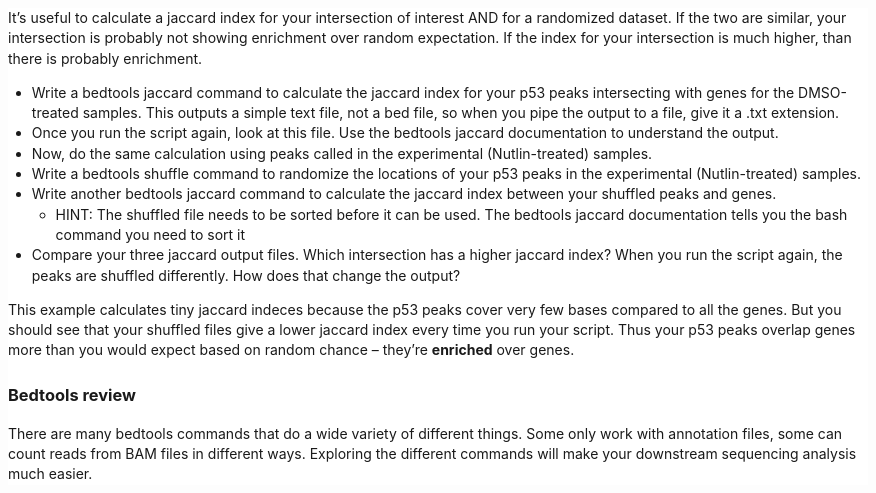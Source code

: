 It’s useful to calculate a jaccard index for your intersection of interest AND for a randomized dataset. If the two are similar, your intersection is probably not showing enrichment over random expectation. If the index for your intersection is much higher, than there is probably enrichment.

- Write a bedtools jaccard command to calculate the jaccard index for your p53 peaks intersecting with genes for the DMSO-treated samples. This outputs a simple text file, not a bed file, so when you pipe the output to a file, give it a .txt extension.
- Once you run the script again, look at this file. Use the bedtools jaccard documentation to understand the output.
- Now, do the same calculation using peaks called in the experimental (Nutlin-treated) samples.
- Write a bedtools shuffle command to randomize the locations of your p53 peaks in the experimental (Nutlin-treated) samples.
- Write another bedtools jaccard command to calculate the jaccard index between your shuffled peaks and genes.
  - HINT: The shuffled file needs to be sorted before it can be used. The bedtools jaccard documentation tells you the bash command you need to sort it
- Compare your three jaccard output files. Which intersection has a higher jaccard index? When you run the script again, the peaks are shuffled differently. How does that change the output?

This example calculates tiny jaccard indeces because the p53 peaks cover very few bases compared to all the genes. But you should see that your shuffled files give a lower jaccard index every time you run your script. Thus your p53 peaks overlap genes more than you would expect based on random chance – they’re **enriched** over genes.

### Bedtools review

There are many bedtools commands that do a wide variety of different things. Some only work with annotation files, some can count reads from BAM files in different ways. Exploring the different commands will make your downstream sequencing analysis much easier.
